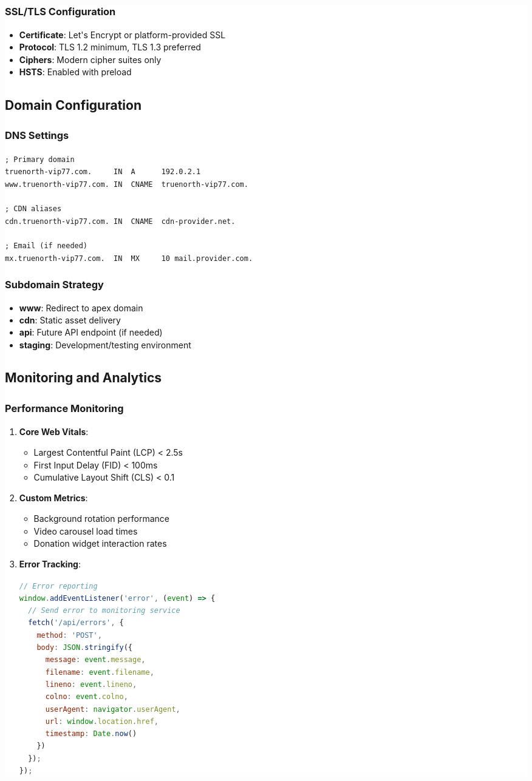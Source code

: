 ### SSL/TLS Configuration

- **Certificate**: Let's Encrypt or platform-provided SSL
- **Protocol**: TLS 1.2 minimum, TLS 1.3 preferred
- **Ciphers**: Modern cipher suites only
- **HSTS**: Enabled with preload

## Domain Configuration

### DNS Settings

```
; Primary domain
truenorth-vip77.com.     IN  A      192.0.2.1
www.truenorth-vip77.com. IN  CNAME  truenorth-vip77.com.

; CDN aliases
cdn.truenorth-vip77.com. IN  CNAME  cdn-provider.net.

; Email (if needed)
mx.truenorth-vip77.com.  IN  MX     10 mail.provider.com.
```

### Subdomain Strategy

- **www**: Redirect to apex domain
- **cdn**: Static asset delivery
- **api**: Future API endpoint (if needed)
- **staging**: Development/testing environment

## Monitoring and Analytics

### Performance Monitoring

1. **Core Web Vitals**:
   - Largest Contentful Paint (LCP) < 2.5s
   - First Input Delay (FID) < 100ms
   - Cumulative Layout Shift (CLS) < 0.1

2. **Custom Metrics**:
   - Background rotation performance
   - Video carousel load times
   - Donation widget interaction rates

3. **Error Tracking**:
   ```javascript
   // Error reporting
   window.addEventListener('error', (event) => {
     // Send error to monitoring service
     fetch('/api/errors', {
       method: 'POST',
       body: JSON.stringify({
         message: event.message,
         filename: event.filename,
         lineno: event.lineno,
         colno: event.colno,
         userAgent: navigator.userAgent,
         url: window.location.href,
         timestamp: Date.now()
       })
     });
   });
   ```
